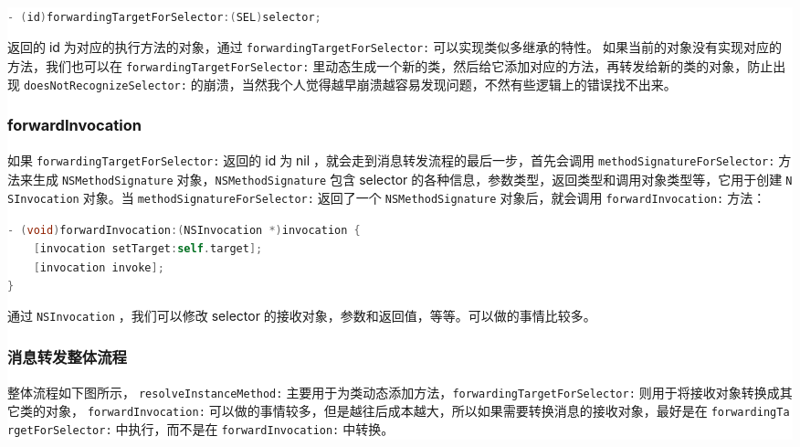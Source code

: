 ```objectivec
- (id)forwardingTargetForSelector:(SEL)selector;
```

返回的 id 为对应的执行方法的对象，通过 `forwardingTargetForSelector:` 可以实现类似多继承的特性。
如果当前的对象没有实现对应的方法，我们也可以在 `forwardingTargetForSelector:` 里动态生成一个新的类，然后给它添加对应的方法，再转发给新的类的对象，防止出现 `doesNotRecognizeSelector:` 的崩溃，当然我个人觉得越早崩溃越容易发现问题，不然有些逻辑上的错误找不出来。

### forwardInvocation

如果 `forwardingTargetForSelector:` 返回的 id 为 nil ，就会走到消息转发流程的最后一步，首先会调用 `methodSignatureForSelector:` 方法来生成 `NSMethodSignature` 对象，`NSMethodSignature` 包含 selector 的各种信息，参数类型，返回类型和调用对象类型等，它用于创建 `NSInvocation` 对象。当 `methodSignatureForSelector:` 返回了一个 `NSMethodSignature` 对象后，就会调用 `forwardInvocation:` 方法：

```objectivec
- (void)forwardInvocation:(NSInvocation *)invocation {
    [invocation setTarget:self.target];
    [invocation invoke];
}
```

通过 `NSInvocation` ，我们可以修改 selector 的接收对象，参数和返回值，等等。可以做的事情比较多。

### 消息转发整体流程

整体流程如下图所示， `resolveInstanceMethod:` 主要用于为类动态添加方法，`forwardingTargetForSelector:` 则用于将接收对象转换成其它类的对象， `forwardInvocation:` 可以做的事情较多，但是越往后成本越大，所以如果需要转换消息的接收对象，最好是在 `forwardingTargetForSelector:` 中执行，而不是在 `forwardInvocation:` 中转换。

